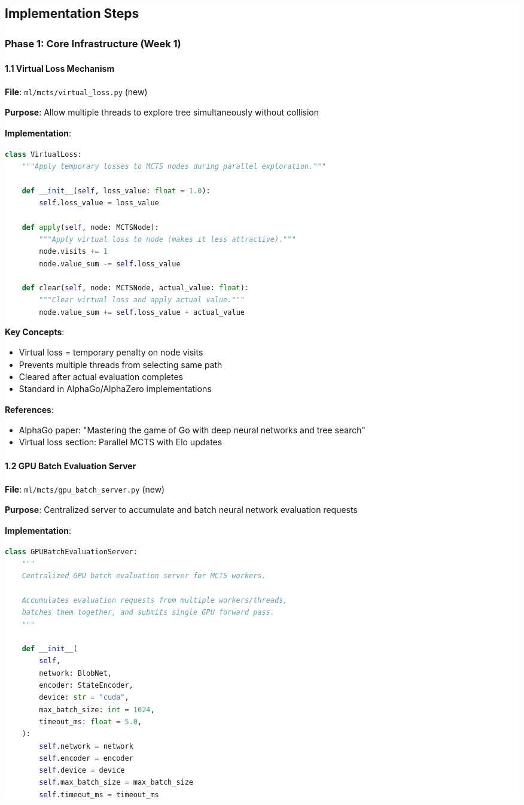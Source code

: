 
## Implementation Steps

### Phase 1: Core Infrastructure (Week 1)

#### 1.1 Virtual Loss Mechanism
**File**: `ml/mcts/virtual_loss.py` (new)

**Purpose**: Allow multiple threads to explore tree simultaneously without collision

**Implementation**:
```python
class VirtualLoss:
    """Apply temporary losses to MCTS nodes during parallel exploration."""

    def __init__(self, loss_value: float = 1.0):
        self.loss_value = loss_value

    def apply(self, node: MCTSNode):
        """Apply virtual loss to node (makes it less attractive)."""
        node.visits += 1
        node.value_sum -= self.loss_value

    def clear(self, node: MCTSNode, actual_value: float):
        """Clear virtual loss and apply actual value."""
        node.value_sum += self.loss_value + actual_value
```

**Key Concepts**:
- Virtual loss = temporary penalty on node visits
- Prevents multiple threads from selecting same path
- Cleared after actual evaluation completes
- Standard in AlphaGo/AlphaZero implementations

**References**:
- AlphaGo paper: "Mastering the game of Go with deep neural networks and tree search"
- Virtual loss section: Parallel MCTS with Elo updates

#### 1.2 GPU Batch Evaluation Server
**File**: `ml/mcts/gpu_batch_server.py` (new)

**Purpose**: Centralized server to accumulate and batch neural network evaluation requests

**Implementation**:
```python
class GPUBatchEvaluationServer:
    """
    Centralized GPU batch evaluation server for MCTS workers.

    Accumulates evaluation requests from multiple workers/threads,
    batches them together, and submits single GPU forward pass.
    """

    def __init__(
        self,
        network: BlobNet,
        encoder: StateEncoder,
        device: str = "cuda",
        max_batch_size: int = 1024,
        timeout_ms: float = 5.0,
    ):
        self.network = network
        self.encoder = encoder
        self.device = device
        self.max_batch_size = max_batch_size
        self.timeout_ms = timeout_ms
```